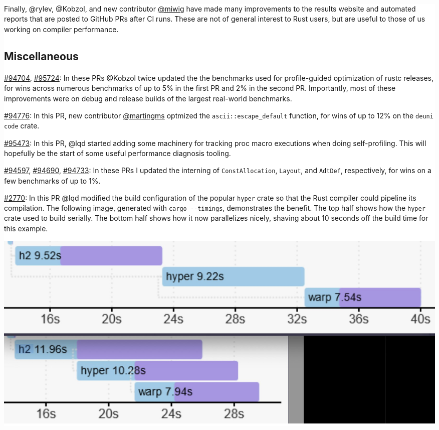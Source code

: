 Finally, @rylev, @Kobzol, and new contributor
[@miwig](https://github.com/miwig) have made many improvements to the
results website and automated reports that are posted to GitHub PRs after CI
runs. These are not of general interest to Rust users, but are useful to those
of us working on compiler performance.

## Miscellaneous

[#94704](https://github.com/rust-lang/rust/pull/94704),
[#95724](https://github.com/rust-lang/rust/pull/95724): In these PRs
@Kobzol twice updated the the benchmarks used for profile-guided optimization
of rustc releases, for wins across numerous benchmarks of up to 5% in the first
PR and 2% in the second PR. Importantly, most of these improvements were on
debug and release builds of the largest real-world benchmarks.

[#94776](https://github.com/rust-lang/rust/pull/94776): In this PR, new
contributor [@martingms](https://github.com/martingms) optmized the
`ascii::escape_default` function, for wins of up to 12% on the `deunicode`
crate.

[#95473](https://github.com/rust-lang/rust/pull/95473): In this PR, @lqd
started adding some machinery for tracking proc macro executions when doing
self-profiling. This will hopefully be the start of some useful performance
diagnosis tooling.

[#94597](https://github.com/rust-lang/rust/pull/94597),
[#94690](https://github.com/rust-lang/rust/pull/94690),
[#94733](https://github.com/rust-lang/rust/pull/94733): In these PRs I updated
the interning of `ConstAllocation`, `Layout`, and `AdtDef`, respectively, for
wins on a few benchmarks of up to 1%.

[#2770](https://github.com/hyperium/hyper/pull/2770): In this PR @lqd modified
the build configuration of the popular `hyper` crate so that the Rust compiler
could pipeline its compilation. The following image, generated with `cargo
--timings`, demonstrates the benefit. The top half shows how the `hyper` crate
used to build serially. The bottom half shows how it now parallelizes nicely,
shaving about 10 seconds off the build time for this example.

![Improved pipelining for hyper](/images/2022/04/13/hyper-pipelining.jpg)
